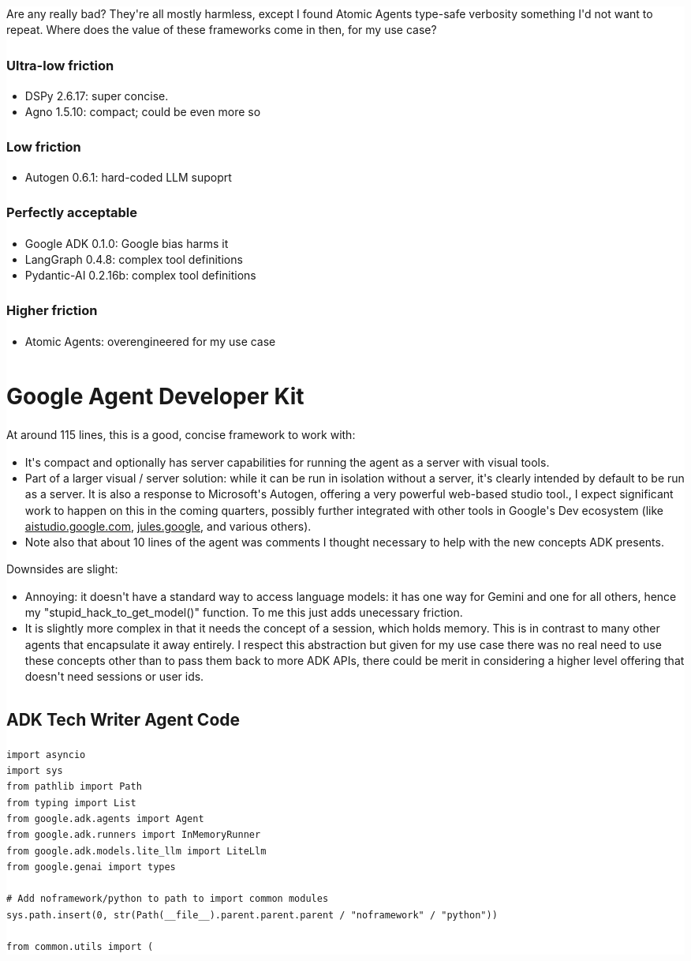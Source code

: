 Are any really bad? They're all mostly harmless, except I found Atomic Agents type-safe verbosity something I'd not want to repeat.
Where does the value of these frameworks come in then, for my use case?

### Ultra-low friction

- DSPy 2.6.17: super concise.
- Agno 1.5.10: compact; could be even more so

### Low friction

- Autogen 0.6.1: hard-coded LLM supoprt

### Perfectly acceptable

- Google ADK 0.1.0: Google bias harms it
- LangGraph 0.4.8: complex tool definitions
- Pydantic-AI 0.2.16b: complex tool definitions

### Higher friction

- Atomic Agents: overengineered for my use case

# Google Agent Developer Kit

At around 115 lines, this is a good, concise framework to work with:

- It's compact and optionally has server capabilities for running the agent as a server with visual tools.
- Part of a larger visual / server solution: while it can be run in isolation without a server, it's clearly intended by default to be run as a server. It is also a response to Microsoft's Autogen, offering a very powerful web-based studio tool., I expect significant work to happen on this in the coming quarters, possibly further integrated with other tools in Google's Dev ecosystem (like [aistudio.google.com](http://aistudio.google.com/), [jules.google](https://jules.google/), and various others).
- Note also that about 10 lines of the agent was comments I thought necessary to help with the new concepts ADK presents.

Downsides are slight:

- Annoying: it doesn't have a standard way to access language models: it has one way for Gemini and one for all others, hence my "stupid\_hack\_to\_get\_model()" function. To me this just adds unecessary friction.
- It is slightly more complex in that it needs the concept of a session, which holds memory. This is in contrast to many other agents that encapsulate it away entirely. I respect this abstraction but given for my use case there was no real need to use these concepts other than to pass them back to more ADK APIs, there could be merit in considering a higher level offering that doesn't need sessions or user ids.

## ADK Tech Writer Agent Code

```
import asyncio
import sys
from pathlib import Path
from typing import List
from google.adk.agents import Agent
from google.adk.runners import InMemoryRunner
from google.adk.models.lite_llm import LiteLlm
from google.genai import types

# Add noframework/python to path to import common modules
sys.path.insert(0, str(Path(__file__).parent.parent.parent / "noframework" / "python"))

from common.utils import (
```